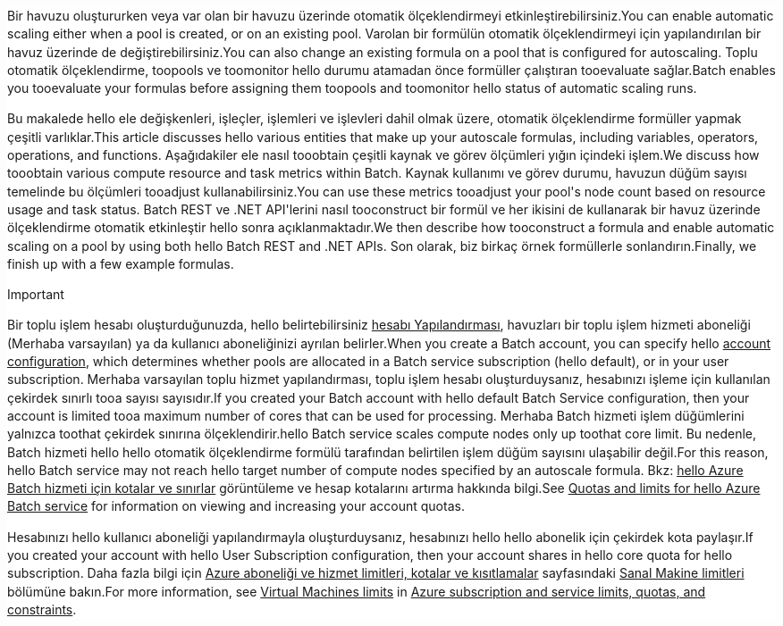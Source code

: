 
<span data-ttu-id="ae77b-112">Bir havuzu oluştururken veya var olan bir havuzu üzerinde otomatik ölçeklendirmeyi etkinleştirebilirsiniz.</span><span class="sxs-lookup"><span data-stu-id="ae77b-112">You can enable automatic scaling either when a pool is created, or on an existing pool.</span></span> <span data-ttu-id="ae77b-113">Varolan bir formülün otomatik ölçeklendirmeyi için yapılandırılan bir havuz üzerinde de değiştirebilirsiniz.</span><span class="sxs-lookup"><span data-stu-id="ae77b-113">You can also change an existing formula on a pool that is configured for autoscaling.</span></span> <span data-ttu-id="ae77b-114">Toplu otomatik ölçeklendirme, toopools ve toomonitor hello durumu atamadan önce formüller çalıştıran tooevaluate sağlar.</span><span class="sxs-lookup"><span data-stu-id="ae77b-114">Batch enables you tooevaluate your formulas before assigning them toopools and toomonitor hello status of automatic scaling runs.</span></span>

<span data-ttu-id="ae77b-115">Bu makalede hello ele değişkenleri, işleçler, işlemleri ve işlevleri dahil olmak üzere, otomatik ölçeklendirme formüller yapmak çeşitli varlıklar.</span><span class="sxs-lookup"><span data-stu-id="ae77b-115">This article discusses hello various entities that make up your autoscale formulas, including variables, operators, operations, and functions.</span></span> <span data-ttu-id="ae77b-116">Aşağıdakiler ele nasıl tooobtain çeşitli kaynak ve görev ölçümleri yığın içindeki işlem.</span><span class="sxs-lookup"><span data-stu-id="ae77b-116">We discuss how tooobtain various compute resource and task metrics within Batch.</span></span> <span data-ttu-id="ae77b-117">Kaynak kullanımı ve görev durumu, havuzun düğüm sayısı temelinde bu ölçümleri tooadjust kullanabilirsiniz.</span><span class="sxs-lookup"><span data-stu-id="ae77b-117">You can use these metrics tooadjust your pool's node count based on resource usage and task status.</span></span> <span data-ttu-id="ae77b-118">Batch REST ve .NET API'lerini nasıl tooconstruct bir formül ve her ikisini de kullanarak bir havuz üzerinde ölçeklendirme otomatik etkinleştir hello sonra açıklanmaktadır.</span><span class="sxs-lookup"><span data-stu-id="ae77b-118">We then describe how tooconstruct a formula and enable automatic scaling on a pool by using both hello Batch REST and .NET APIs.</span></span> <span data-ttu-id="ae77b-119">Son olarak, biz birkaç örnek formüllerle sonlandırın.</span><span class="sxs-lookup"><span data-stu-id="ae77b-119">Finally, we finish up with a few example formulas.</span></span>

> [!IMPORTANT]
> <span data-ttu-id="ae77b-120">Bir toplu işlem hesabı oluşturduğunuzda, hello belirtebilirsiniz [hesabı Yapılandırması](batch-api-basics.md#account), havuzları bir toplu işlem hizmeti aboneliği (Merhaba varsayılan) ya da kullanıcı aboneliğinizi ayrılan belirler.</span><span class="sxs-lookup"><span data-stu-id="ae77b-120">When you create a Batch account, you can specify hello [account configuration](batch-api-basics.md#account), which determines whether pools are allocated in a Batch service subscription (hello default), or in your user subscription.</span></span> <span data-ttu-id="ae77b-121">Merhaba varsayılan toplu hizmet yapılandırması, toplu işlem hesabı oluşturduysanız, hesabınızı işleme için kullanılan çekirdek sınırlı tooa sayısı sayısıdır.</span><span class="sxs-lookup"><span data-stu-id="ae77b-121">If you created your Batch account with hello default Batch Service configuration, then your account is limited tooa maximum number of cores that can be used for processing.</span></span> <span data-ttu-id="ae77b-122">Merhaba Batch hizmeti işlem düğümlerini yalnızca toothat çekirdek sınırına ölçeklendirir.</span><span class="sxs-lookup"><span data-stu-id="ae77b-122">hello Batch service scales compute nodes only up toothat core limit.</span></span> <span data-ttu-id="ae77b-123">Bu nedenle, Batch hizmeti hello hello otomatik ölçeklendirme formülü tarafından belirtilen işlem düğüm sayısını ulaşabilir değil.</span><span class="sxs-lookup"><span data-stu-id="ae77b-123">For this reason, hello Batch service may not reach hello target number of compute nodes specified by an autoscale formula.</span></span> <span data-ttu-id="ae77b-124">Bkz: [hello Azure Batch hizmeti için kotalar ve sınırlar](batch-quota-limit.md) görüntüleme ve hesap kotalarını artırma hakkında bilgi.</span><span class="sxs-lookup"><span data-stu-id="ae77b-124">See [Quotas and limits for hello Azure Batch service](batch-quota-limit.md) for information on viewing and increasing your account quotas.</span></span>
>
><span data-ttu-id="ae77b-125">Hesabınızı hello kullanıcı aboneliği yapılandırmayla oluşturduysanız, hesabınızı hello hello abonelik için çekirdek kota paylaşır.</span><span class="sxs-lookup"><span data-stu-id="ae77b-125">If you created your account with hello User Subscription configuration, then your account shares in hello core quota for hello subscription.</span></span> <span data-ttu-id="ae77b-126">Daha fazla bilgi için [Azure aboneliği ve hizmet limitleri, kotalar ve kısıtlamalar](../azure-subscription-service-limits.md) sayfasındaki [Sanal Makine limitleri](../azure-subscription-service-limits.md#virtual-machines-limits) bölümüne bakın.</span><span class="sxs-lookup"><span data-stu-id="ae77b-126">For more information, see [Virtual Machines limits](../azure-subscription-service-limits.md#virtual-machines-limits) in [Azure subscription and service limits, quotas, and constraints](../azure-subscription-service-limits.md).</span></span>
>
>
